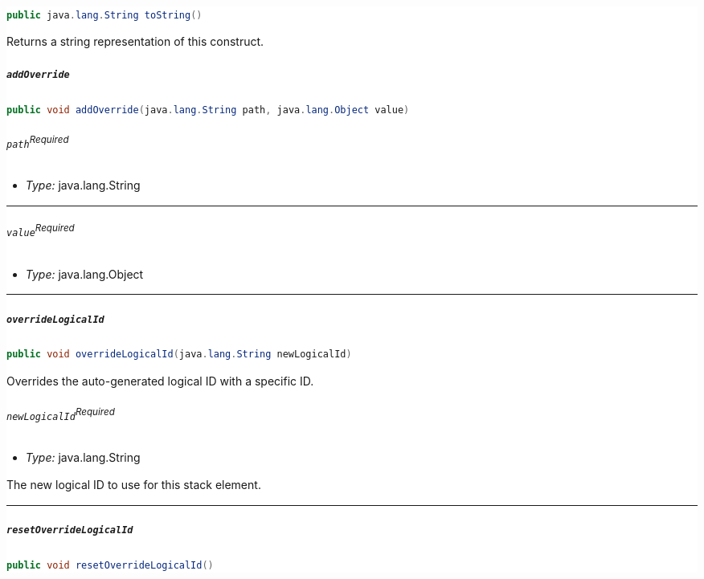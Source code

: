 ```java
public java.lang.String toString()
```

Returns a string representation of this construct.

##### `addOverride` <a name="addOverride" id="@cdktf/provider-vsphere.dataVsphereResourcePool.DataVsphereResourcePool.addOverride"></a>

```java
public void addOverride(java.lang.String path, java.lang.Object value)
```

###### `path`<sup>Required</sup> <a name="path" id="@cdktf/provider-vsphere.dataVsphereResourcePool.DataVsphereResourcePool.addOverride.parameter.path"></a>

- *Type:* java.lang.String

---

###### `value`<sup>Required</sup> <a name="value" id="@cdktf/provider-vsphere.dataVsphereResourcePool.DataVsphereResourcePool.addOverride.parameter.value"></a>

- *Type:* java.lang.Object

---

##### `overrideLogicalId` <a name="overrideLogicalId" id="@cdktf/provider-vsphere.dataVsphereResourcePool.DataVsphereResourcePool.overrideLogicalId"></a>

```java
public void overrideLogicalId(java.lang.String newLogicalId)
```

Overrides the auto-generated logical ID with a specific ID.

###### `newLogicalId`<sup>Required</sup> <a name="newLogicalId" id="@cdktf/provider-vsphere.dataVsphereResourcePool.DataVsphereResourcePool.overrideLogicalId.parameter.newLogicalId"></a>

- *Type:* java.lang.String

The new logical ID to use for this stack element.

---

##### `resetOverrideLogicalId` <a name="resetOverrideLogicalId" id="@cdktf/provider-vsphere.dataVsphereResourcePool.DataVsphereResourcePool.resetOverrideLogicalId"></a>

```java
public void resetOverrideLogicalId()
```
